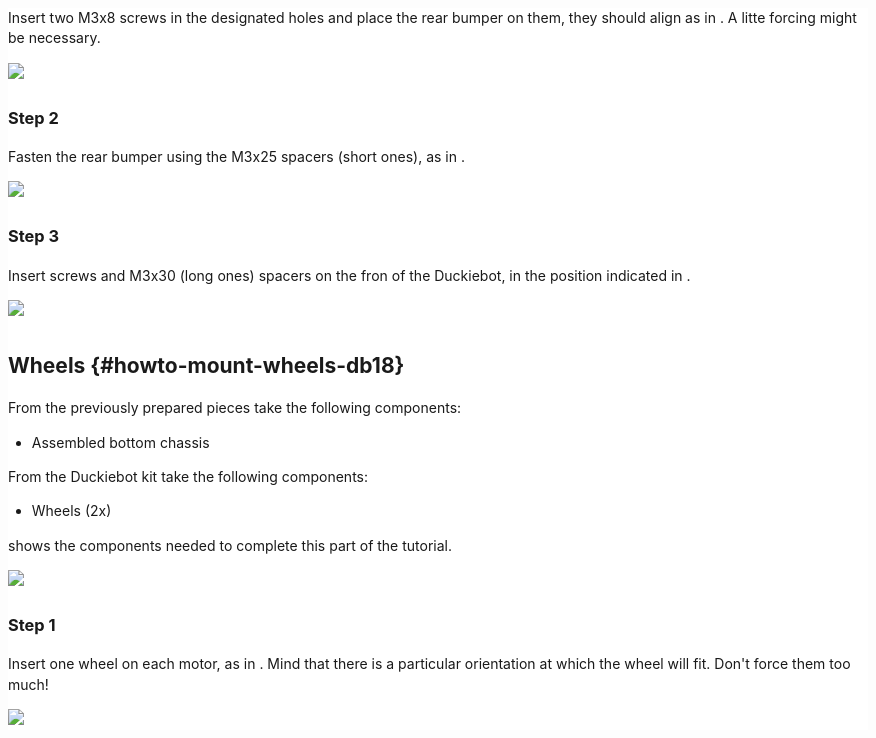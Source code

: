 Insert two M3x8 screws in the designated holes and place the rear bumper on them, they should align as in [](#fig:howto-mount-spacers-1). A litte forcing might be necessary.
<div figure-id="fig:howto-mount-spacers-1" figure-caption="Place the screws and the rear bumper bracer.">
     <img src="howto_mount_spacers_1.png" style='width: 25em'/>
</div>

### Step 2

Fasten the rear bumper using the M3x25 spacers (short ones), as in [](#fig:howto-mount-spacers-2).

<div figure-id="fig:howto-mount-spacers-2" figure-caption="Fasten using the spacers.">
     <img src="howto_mount_spacers_2.png" style='width: 25em'/>
</div>

### Step 3

Insert screws and M3x30 (long ones) spacers on the fron of the Duckiebot, in the position indicated in [](#fig:howto-mount-spacers-3).

<div figure-id="fig:howto-mount-spacers-3" figure-caption="Mount front spacers.">
     <img src="howto_mount_spacers_3.png" style='width: 25em'/>
</div>

## Wheels {#howto-mount-wheels-db18}

From the previously prepared pieces take the following components:

- Assembled bottom chassis

From the Duckiebot kit take the following components:

- Wheels (2x)

[](#fig:howto-mount-wheels-parts-db18) shows the components needed to complete this part of the tutorial.

<div figure-id="fig:howto-mount-wheels-parts-db18" figure-caption="The wheels and the current bottom assembly.">
     <img src="howto_mount_wheels_parts_db18.png" style='width: 25em'/>
</div>




### Step 1

Insert one wheel on each motor, as in [](#fig:howto-mount-wheels-1). Mind that there is a particular orientation at which the wheel will fit. Don't force them too much!

<div figure-id="fig:howto-mount-wheels-1" figure-caption="How to mount the wheels.">
     <img src="howto_mount_wheels_1.png" style='width: 25em'/>
</div>
